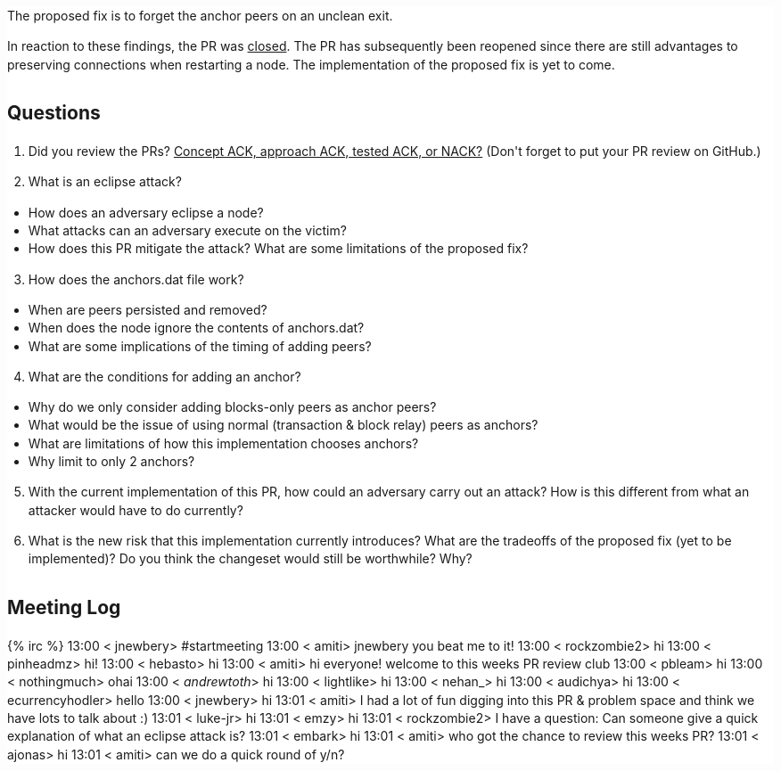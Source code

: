   The proposed fix is to forget the anchor peers on an unclean exit.

  In reaction to these findings, the PR was [closed](https://github.com/bitcoin/bitcoin/pull/17428#issuecomment-583737058).
  The PR has subsequently been reopened since there are still advantages to
  preserving connections when restarting a node. The implementation of the
  proposed fix is yet to come.

## Questions

1. Did you review the PRs? [Concept ACK, approach ACK, tested ACK, or
NACK?](https://github.com/bitcoin/bitcoin/blob/master/CONTRIBUTING.md#peer-review)
(Don't forget to put your PR review on GitHub.)

2. What is an eclipse attack?
  - How does an adversary eclipse a node?
  - What attacks can an adversary execute on the victim?
  - How does this PR mitigate the attack? What are some limitations of the proposed fix?

3. How does the anchors.dat file work?
  - When are peers persisted and removed?
  - When does the node ignore the contents of anchors.dat?
  - What are some implications of the timing of adding peers?

4. What are the conditions for adding an anchor?
  - Why do we only consider adding blocks-only peers as anchor peers?
  - What would be the issue of using normal (transaction & block relay) peers
    as anchors?
  - What are limitations of how this implementation chooses anchors?
  - Why limit to only 2 anchors?

5. With the current implementation of this PR, how could an adversary carry out
   an attack? How is this different from what an attacker would have to do
   currently?

6. What is the new risk that this implementation currently introduces? What are
   the tradeoffs of the proposed fix (yet to be implemented)? Do you think the
   changeset would still be worthwhile? Why?

## Meeting Log
{% irc %}
13:00 < jnewbery> #startmeeting
13:00 < amiti> jnewbery you beat me to it!
13:00 < rockzombie2> hi
13:00 < pinheadmz> hi!
13:00 < hebasto> hi
13:00 < amiti> hi everyone! welcome to this weeks PR review club
13:00 < pbleam> hi
13:00 < nothingmuch> ohai
13:00 < _andrewtoth_> hi
13:00 < lightlike> hi
13:00 < nehan_> hi
13:00 < audichya> hi
13:00 < ecurrencyhodler> hello
13:00 < jnewbery> hi
13:01 < amiti> I had a lot of fun digging into this PR & problem space and think we have lots to talk about :)
13:01 < luke-jr> hi
13:01 < emzy> hi
13:01 < rockzombie2> I have a question: Can someone give a quick explanation of what an eclipse attack is?
13:01 < embark> hi
13:01 < amiti> who got the chance to review this weeks PR?
13:01 < ajonas> hi
13:01 < amiti> can we do a quick round of y/n?